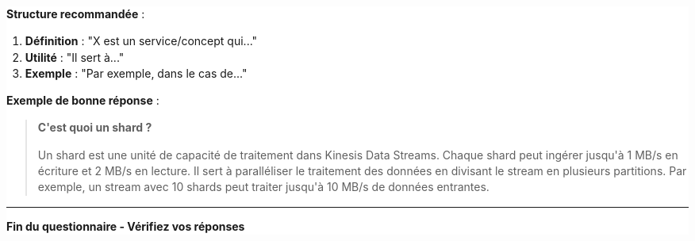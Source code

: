 **Structure recommandée** :
1. **Définition** : "X est un service/concept qui..."
2. **Utilité** : "Il sert à..."
3. **Exemple** : "Par exemple, dans le cas de..."

**Exemple de bonne réponse** :

> **C'est quoi un shard ?**
>
> Un shard est une unité de capacité de traitement dans Kinesis Data Streams. Chaque shard peut ingérer jusqu'à 1 MB/s en écriture et 2 MB/s en lecture. Il sert à paralléliser le traitement des données en divisant le stream en plusieurs partitions. Par exemple, un stream avec 10 shards peut traiter jusqu'à 10 MB/s de données entrantes.

---

**Fin du questionnaire - Vérifiez vos réponses**

